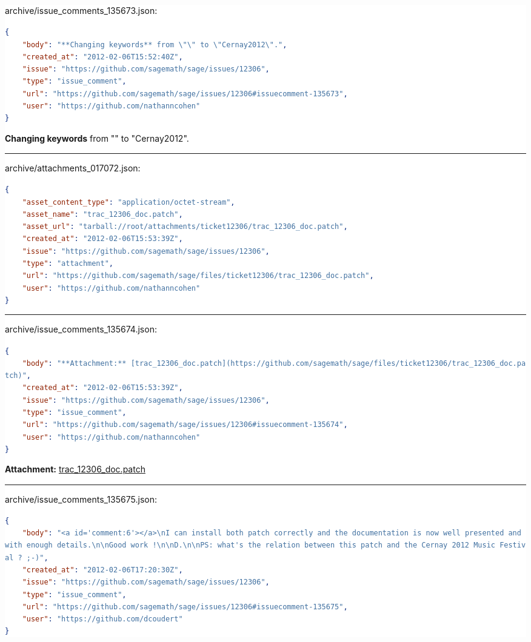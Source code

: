 archive/issue_comments_135673.json:
```json
{
    "body": "**Changing keywords** from \"\" to \"Cernay2012\".",
    "created_at": "2012-02-06T15:52:40Z",
    "issue": "https://github.com/sagemath/sage/issues/12306",
    "type": "issue_comment",
    "url": "https://github.com/sagemath/sage/issues/12306#issuecomment-135673",
    "user": "https://github.com/nathanncohen"
}
```

**Changing keywords** from "" to "Cernay2012".



---

archive/attachments_017072.json:
```json
{
    "asset_content_type": "application/octet-stream",
    "asset_name": "trac_12306_doc.patch",
    "asset_url": "tarball://root/attachments/ticket12306/trac_12306_doc.patch",
    "created_at": "2012-02-06T15:53:39Z",
    "issue": "https://github.com/sagemath/sage/issues/12306",
    "type": "attachment",
    "url": "https://github.com/sagemath/sage/files/ticket12306/trac_12306_doc.patch",
    "user": "https://github.com/nathanncohen"
}
```



---

archive/issue_comments_135674.json:
```json
{
    "body": "**Attachment:** [trac_12306_doc.patch](https://github.com/sagemath/sage/files/ticket12306/trac_12306_doc.patch)",
    "created_at": "2012-02-06T15:53:39Z",
    "issue": "https://github.com/sagemath/sage/issues/12306",
    "type": "issue_comment",
    "url": "https://github.com/sagemath/sage/issues/12306#issuecomment-135674",
    "user": "https://github.com/nathanncohen"
}
```

**Attachment:** [trac_12306_doc.patch](https://github.com/sagemath/sage/files/ticket12306/trac_12306_doc.patch)



---

archive/issue_comments_135675.json:
```json
{
    "body": "<a id='comment:6'></a>\nI can install both patch correctly and the documentation is now well presented and with enough details.\n\nGood work !\n\nD.\n\nPS: what's the relation between this patch and the Cernay 2012 Music Festival ? ;-)",
    "created_at": "2012-02-06T17:20:30Z",
    "issue": "https://github.com/sagemath/sage/issues/12306",
    "type": "issue_comment",
    "url": "https://github.com/sagemath/sage/issues/12306#issuecomment-135675",
    "user": "https://github.com/dcoudert"
}
```
